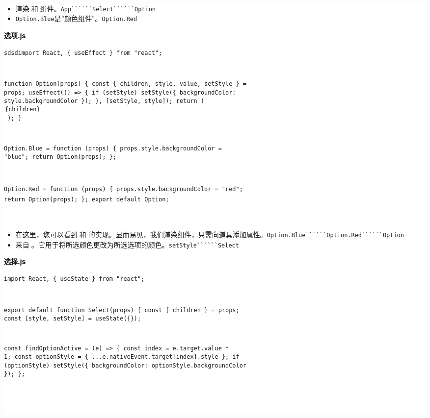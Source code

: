 *   <font _mstmutation="1" _msthash="464503" _msttexthash="16890276">渲染 和 组件。</font>```App``````Select``````Option```
*   ```Option.Blue```<font _mstmutation="1" _msthash="464880" _msttexthash="21332727">是"颜色组件"。</font>```Option.Red```

**选项.js**

 <code>sdsdimport React, { useEffect } from "react";

function Option(props) {
  const { children, style, value, setStyle } = props;
  useEffect(() => {
    if (setStyle) setStyle({ backgroundColor: style.backgroundColor });
  }, [setStyle, style]);
  return (
    <option value={value} style={style}>
      {children}
    </option>
  );
}

Option.Blue = function (props) {
  props.style.backgroundColor = "blue";
  return Option(props);
};

Option.Red = function (props) {
  props.style.backgroundColor = "red";
  return Option(props);
};
export default Option;</code> 

 <svg xmlns="http://www.w3.org/2000/svg" width="20px" height="20px" viewBox="0 0 24 24" class="highlight-action crayons-icon highlight-action--fullscreen-on" _msthidden="1"><title _msthash="1044758" _msttexthash="419224" _msthidden="1">Enter fullscreen mode</title></svg> <svg xmlns="http://www.w3.org/2000/svg" width="20px" height="20px" viewBox="0 0 24 24" class="highlight-action crayons-icon highlight-action--fullscreen-off" _msthidden="1"><title _msthash="1045317" _msttexthash="385177" _msthidden="1">Exit fullscreen mode</title></svg>

*   <font _mstmutation="1" _msthash="465439" _msttexthash="326434914">在这里，您可以看到 和 的实现。显而易见，我们渲染组件，只需向道具添加属性。</font>```Option.Blue``````Option.Red``````Option```
*   <font _mstmutation="1" _msthash="465816" _msttexthash="146682796">来自 。它用于将所选颜色更改为所选选项的颜色。</font>```setStyle``````Select```

**选择.js**

 <code>import React, { useState } from "react";

export default function Select(props) {
  const { children } = props;
  const [style, setStyle] = useState({});

  const findOptionActive = (e) => {
    const index = e.target.value * 1;
    const optionStyle = { ...e.nativeEvent.target[index].style };
    if (optionStyle) setStyle({ backgroundColor: optionStyle.backgroundColor });
  };
